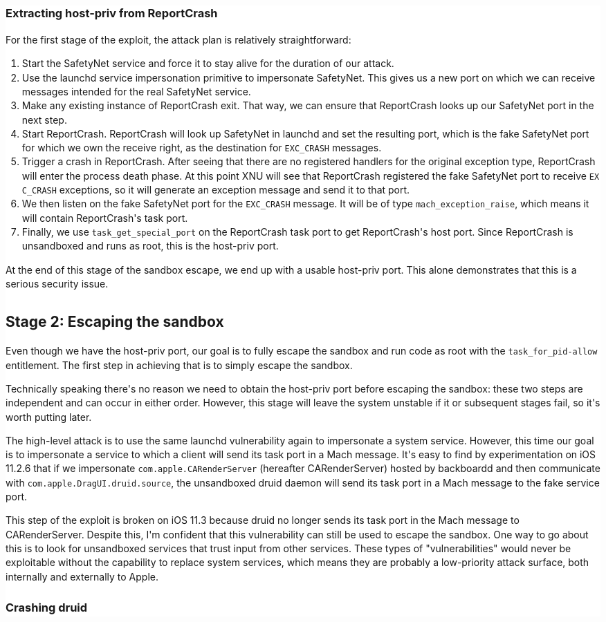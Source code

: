 
### Extracting host-priv from ReportCrash

For the first stage of the exploit, the attack plan is relatively straightforward:

1. Start the SafetyNet service and force it to stay alive for the duration of our attack.
2. Use the launchd service impersonation primitive to impersonate SafetyNet. This gives us a new
   port on which we can receive messages intended for the real SafetyNet service.
3. Make any existing instance of ReportCrash exit. That way, we can ensure that ReportCrash looks
   up our SafetyNet port in the next step.
4. Start ReportCrash. ReportCrash will look up SafetyNet in launchd and set the resulting port,
   which is the fake SafetyNet port for which we own the receive right, as the destination for
   `EXC_CRASH` messages.
5. Trigger a crash in ReportCrash. After seeing that there are no registered handlers for the
   original exception type, ReportCrash will enter the process death phase. At this point XNU will
   see that ReportCrash registered the fake SafetyNet port to receive `EXC_CRASH` exceptions, so it
   will generate an exception message and send it to that port.
6. We then listen on the fake SafetyNet port for the `EXC_CRASH` message. It will be of type
   `mach_exception_raise`, which means it will contain ReportCrash's task port.
7. Finally, we use `task_get_special_port` on the ReportCrash task port to get ReportCrash's host
   port. Since ReportCrash is unsandboxed and runs as root, this is the host-priv port.

At the end of this stage of the sandbox escape, we end up with a usable host-priv port. This alone
demonstrates that this is a serious security issue.


Stage 2: Escaping the sandbox
---------------------------------------------------------------------------------------------------

Even though we have the host-priv port, our goal is to fully escape the sandbox and run code as
root with the `task_for_pid-allow` entitlement. The first step in achieving that is to simply escape
the sandbox.

Technically speaking there's no reason we need to obtain the host-priv port before escaping the
sandbox: these two steps are independent and can occur in either order. However, this stage will
leave the system unstable if it or subsequent stages fail, so it's worth putting later.

The high-level attack is to use the same launchd vulnerability again to impersonate a system
service. However, this time our goal is to impersonate a service to which a client will send its
task port in a Mach message. It's easy to find by experimentation on iOS 11.2.6 that if we
impersonate `com.apple.CARenderServer` (hereafter CARenderServer) hosted by backboardd and then
communicate with `com.apple.DragUI.druid.source`, the unsandboxed druid daemon will send its task
port in a Mach message to the fake service port.

This step of the exploit is broken on iOS 11.3 because druid no longer sends its task port in the
Mach message to CARenderServer. Despite this, I'm confident that this vulnerability can still be
used to escape the sandbox. One way to go about this is to look for unsandboxed services that trust
input from other services. These types of "vulnerabilities" would never be exploitable without the
capability to replace system services, which means they are probably a low-priority attack surface,
both internally and externally to Apple.


### Crashing druid

